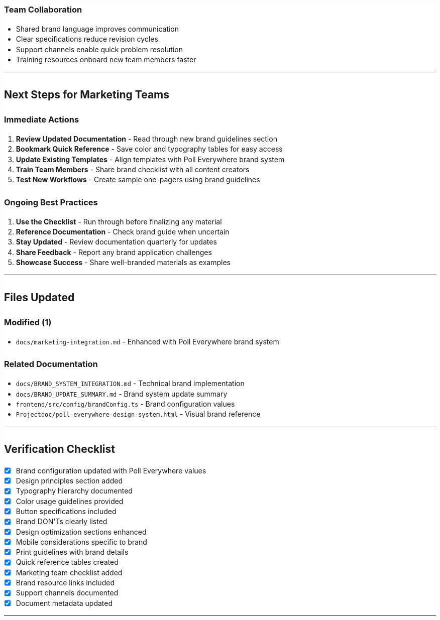 ### Team Collaboration
- Shared brand language improves communication
- Clear specifications reduce revision cycles
- Support channels enable quick problem resolution
- Training resources onboard new team members faster

---

## Next Steps for Marketing Teams

### Immediate Actions
1. **Review Updated Documentation** - Read through new brand guidelines section
2. **Bookmark Quick Reference** - Save color and typography tables for easy access
3. **Update Existing Templates** - Align templates with Poll Everywhere brand system
4. **Train Team Members** - Share brand checklist with all content creators
5. **Test New Workflows** - Create sample one-pagers using brand guidelines

### Ongoing Best Practices
1. **Use the Checklist** - Run through before finalizing any material
2. **Reference Documentation** - Check brand guide when uncertain
3. **Stay Updated** - Review documentation quarterly for updates
4. **Share Feedback** - Report any brand application challenges
5. **Showcase Success** - Share well-branded materials as examples

---

## Files Updated

### Modified (1)
- `docs/marketing-integration.md` - Enhanced with Poll Everywhere brand system

### Related Documentation
- `docs/BRAND_SYSTEM_INTEGRATION.md` - Technical brand implementation
- `docs/BRAND_UPDATE_SUMMARY.md` - Brand system update summary
- `frontend/src/config/brandConfig.ts` - Brand configuration values
- `Projectdoc/poll-everywhere-design-system.html` - Visual brand reference

---

## Verification Checklist

- [x] Brand configuration updated with Poll Everywhere values
- [x] Design principles section added
- [x] Typography hierarchy documented
- [x] Color usage guidelines provided
- [x] Button specifications included
- [x] Brand DON'Ts clearly listed
- [x] Design optimization sections enhanced
- [x] Mobile considerations specific to brand
- [x] Print guidelines with brand details
- [x] Quick reference tables created
- [x] Marketing team checklist added
- [x] Brand resource links included
- [x] Support channels documented
- [x] Document metadata updated

---